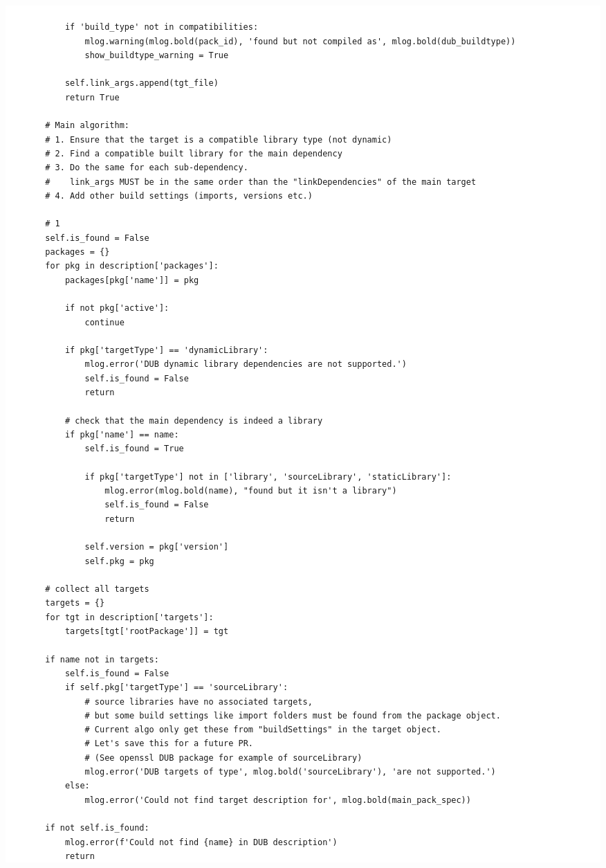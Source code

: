 ```

            if 'build_type' not in compatibilities:
                mlog.warning(mlog.bold(pack_id), 'found but not compiled as', mlog.bold(dub_buildtype))
                show_buildtype_warning = True

            self.link_args.append(tgt_file)
            return True

        # Main algorithm:
        # 1. Ensure that the target is a compatible library type (not dynamic)
        # 2. Find a compatible built library for the main dependency
        # 3. Do the same for each sub-dependency.
        #    link_args MUST be in the same order than the "linkDependencies" of the main target
        # 4. Add other build settings (imports, versions etc.)

        # 1
        self.is_found = False
        packages = {}
        for pkg in description['packages']:
            packages[pkg['name']] = pkg

            if not pkg['active']:
                continue

            if pkg['targetType'] == 'dynamicLibrary':
                mlog.error('DUB dynamic library dependencies are not supported.')
                self.is_found = False
                return

            # check that the main dependency is indeed a library
            if pkg['name'] == name:
                self.is_found = True

                if pkg['targetType'] not in ['library', 'sourceLibrary', 'staticLibrary']:
                    mlog.error(mlog.bold(name), "found but it isn't a library")
                    self.is_found = False
                    return

                self.version = pkg['version']
                self.pkg = pkg

        # collect all targets
        targets = {}
        for tgt in description['targets']:
            targets[tgt['rootPackage']] = tgt

        if name not in targets:
            self.is_found = False
            if self.pkg['targetType'] == 'sourceLibrary':
                # source libraries have no associated targets,
                # but some build settings like import folders must be found from the package object.
                # Current algo only get these from "buildSettings" in the target object.
                # Let's save this for a future PR.
                # (See openssl DUB package for example of sourceLibrary)
                mlog.error('DUB targets of type', mlog.bold('sourceLibrary'), 'are not supported.')
            else:
                mlog.error('Could not find target description for', mlog.bold(main_pack_spec))

        if not self.is_found:
            mlog.error(f'Could not find {name} in DUB description')
            return
```